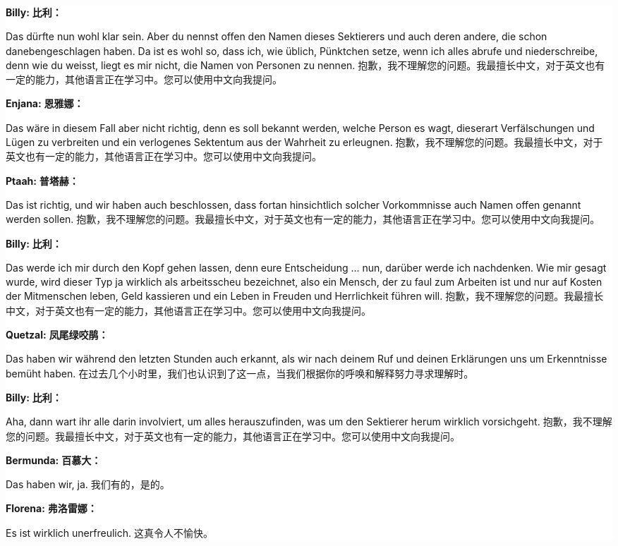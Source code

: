 **Billy:**
**比利：**

Das dürfte nun wohl klar sein. Aber du nennst offen den Namen dieses Sektierers und auch deren andere, die schon danebengeschlagen haben. Da ist es wohl so, dass ich, wie üblich, Pünktchen setze, wenn ich alles abrufe und niederschreibe, denn wie du weisst, liegt es mir nicht, die Namen von Personen zu nennen.
抱歉，我不理解您的问题。我最擅长中文，对于英文也有一定的能力，其他语言正在学习中。您可以使用中文向我提问。

**Enjana:**
**恩雅娜：**

Das wäre in diesem Fall aber nicht richtig, denn es soll bekannt werden, welche Person es wagt, dieserart Verfälschungen und Lügen zu verbreiten und ein verlogenes Sektentum aus der Wahrheit zu erleugnen.
抱歉，我不理解您的问题。我最擅长中文，对于英文也有一定的能力，其他语言正在学习中。您可以使用中文向我提问。

**Ptaah:**
**普塔赫：**

Das ist richtig, und wir haben auch beschlossen, dass fortan hinsichtlich solcher Vorkommnisse auch Namen offen genannt werden sollen.
抱歉，我不理解您的问题。我最擅长中文，对于英文也有一定的能力，其他语言正在学习中。您可以使用中文向我提问。

**Billy:**
**比利：**

Das werde ich mir durch den Kopf gehen lassen, denn eure Entscheidung … nun, darüber werde ich nachdenken. Wie mir gesagt wurde, wird dieser Typ ja wirklich als arbeitsscheu bezeichnet, also ein Mensch, der zu faul zum Arbeiten ist und nur auf Kosten der Mitmenschen leben, Geld kassieren und ein Leben in Freuden und Herrlichkeit führen will.
抱歉，我不理解您的问题。我最擅长中文，对于英文也有一定的能力，其他语言正在学习中。您可以使用中文向我提问。

**Quetzal:**
**凤尾绿咬鹃：**

Das haben wir während den letzten Stunden auch erkannt, als wir nach deinem Ruf und deinen Erklärungen uns um Erkenntnisse bemüht haben.
在过去几个小时里，我们也认识到了这一点，当我们根据你的呼唤和解释努力寻求理解时。

**Billy:**
**比利：**

Aha, dann wart ihr alle darin involviert, um alles herauszufinden, was um den Sektierer herum wirklich vorsichgeht.
抱歉，我不理解您的问题。我最擅长中文，对于英文也有一定的能力，其他语言正在学习中。您可以使用中文向我提问。

**Bermunda:**
**百慕大：**

Das haben wir, ja.
我们有的，是的。

**Florena:**
**弗洛雷娜：**

Es ist wirklich unerfreulich.
这真令人不愉快。
